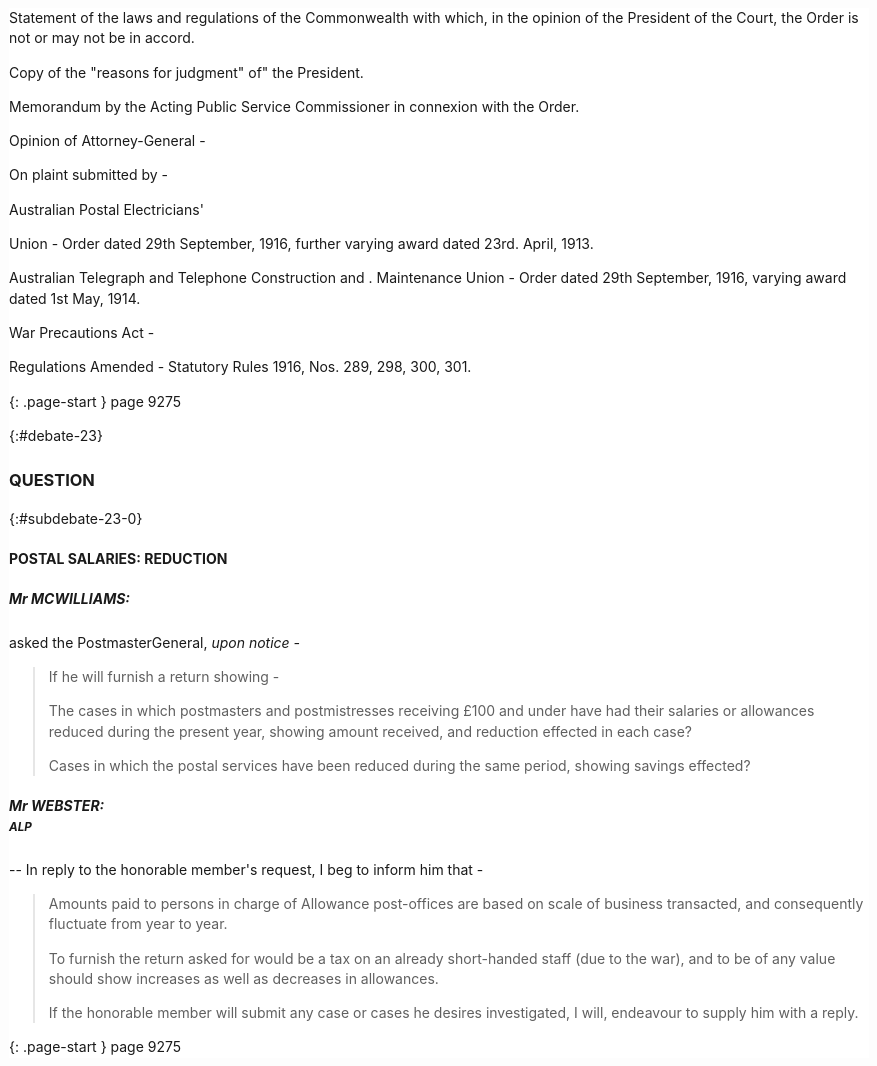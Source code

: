 Statement of the laws and regulations of the Commonwealth with which, in the opinion of the  President  of the Court, the Order is not or may not be in accord. 

Copy of the "reasons for judgment" of" the  President. 

Memorandum by the Acting Public Service Commissioner in connexion with the Order. 

Opinion of Attorney-General - 

On plaint submitted by - 

Australian Postal Electricians' 

Union - Order dated 29th September, 1916, further varying award dated 23rd. April, 1913. 

Australian Telegraph and Telephone Construction and . Maintenance Union - Order dated 29th September, 1916, varying award dated 1st May, 1914. 

War Precautions Act - 

Regulations Amended - Statutory Rules 1916, Nos. 289, 298, 300, 301. 

{: .page-start }
page 9275

{:#debate-23}
### QUESTION

{:#subdebate-23-0}
#### POSTAL SALARIES: REDUCTION

##### Mr MCWILLIAMS:

asked the PostmasterGeneral,  *upon notice -* 

  >If he will furnish a return showing - 
  >
  >The cases in which postmasters and postmistresses receiving £100 and under have had their salaries or allowances reduced during the present year, showing amount received, and reduction effected in each case? 
  >
  >Cases in which the postal services have been reduced during the same period, showing savings effected? 

##### Mr WEBSTER:<br><small class="text-muted">ALP</small>

-- In reply to the honorable member's request, I beg to inform him that - 

  >Amounts paid to persons in charge of Allowance post-offices are based on scale of business transacted, and consequently fluctuate from year to year. 
  >
  >To furnish the return asked for would be a tax on an already short-handed staff (due to the war), and to be of any value should show increases as well as decreases in allowances. 
  >
  >If the honorable member will submit any case or cases he desires investigated, I will, endeavour to supply him with a reply. 

{: .page-start }
page 9275
